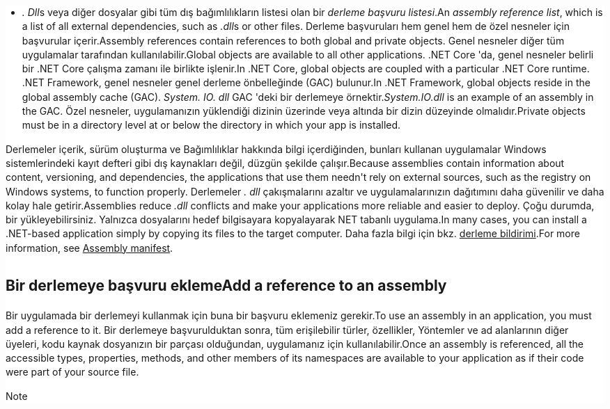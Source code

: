 - <span data-ttu-id="2ffa8-170">*. Dll*s veya diğer dosyalar gibi tüm dış bağımlılıkların listesi olan bir *derleme başvuru listesi*.</span><span class="sxs-lookup"><span data-stu-id="2ffa8-170">An *assembly reference list*, which is a list of all external dependencies, such as *.dll*s or other files.</span></span> <span data-ttu-id="2ffa8-171">Derleme başvuruları hem genel hem de özel nesneler için başvurular içerir.</span><span class="sxs-lookup"><span data-stu-id="2ffa8-171">Assembly references contain references to both global and private objects.</span></span> <span data-ttu-id="2ffa8-172">Genel nesneler diğer tüm uygulamalar tarafından kullanılabilir.</span><span class="sxs-lookup"><span data-stu-id="2ffa8-172">Global objects are available to all other applications.</span></span> <span data-ttu-id="2ffa8-173">.NET Core 'da, genel nesneler belirli bir .NET Core çalışma zamanı ile birlikte işlenir.</span><span class="sxs-lookup"><span data-stu-id="2ffa8-173">In .NET Core, global objects are coupled with a particular .NET Core runtime.</span></span> <span data-ttu-id="2ffa8-174">.NET Framework, genel nesneler genel derleme önbelleğinde (GAC) bulunur.</span><span class="sxs-lookup"><span data-stu-id="2ffa8-174">In .NET Framework, global objects reside in the global assembly cache (GAC).</span></span> <span data-ttu-id="2ffa8-175">*System. IO. dll* GAC 'deki bir derlemeye örnektir.</span><span class="sxs-lookup"><span data-stu-id="2ffa8-175">*System.IO.dll* is an example of an assembly in the GAC.</span></span> <span data-ttu-id="2ffa8-176">Özel nesneler, uygulamanızın yüklendiği dizinin üzerinde veya altında bir dizin düzeyinde olmalıdır.</span><span class="sxs-lookup"><span data-stu-id="2ffa8-176">Private objects must be in a directory level at or below the directory in which your app is installed.</span></span>

<span data-ttu-id="2ffa8-177">Derlemeler içerik, sürüm oluşturma ve Bağımlılıklar hakkında bilgi içerdiğinden, bunları kullanan uygulamalar Windows sistemlerindeki kayıt defteri gibi dış kaynakları değil, düzgün şekilde çalışır.</span><span class="sxs-lookup"><span data-stu-id="2ffa8-177">Because assemblies contain information about content, versioning, and dependencies, the applications that use them needn't rely on external sources, such as the registry on Windows systems, to function properly.</span></span> <span data-ttu-id="2ffa8-178">Derlemeler *. dll* çakışmalarını azaltır ve uygulamalarınızın dağıtımını daha güvenilir ve daha kolay hale getirir.</span><span class="sxs-lookup"><span data-stu-id="2ffa8-178">Assemblies reduce *.dll* conflicts and make your applications more reliable and easier to deploy.</span></span> <span data-ttu-id="2ffa8-179">Çoğu durumda, bir yükleyebilirsiniz. Yalnızca dosyalarını hedef bilgisayara kopyalayarak NET tabanlı uygulama.</span><span class="sxs-lookup"><span data-stu-id="2ffa8-179">In many cases, you can install a .NET-based application simply by copying its files to the target computer.</span></span> <span data-ttu-id="2ffa8-180">Daha fazla bilgi için bkz. [derleme bildirimi](manifest.md).</span><span class="sxs-lookup"><span data-stu-id="2ffa8-180">For more information, see [Assembly manifest](manifest.md).</span></span>

## <a name="add-a-reference-to-an-assembly"></a><span data-ttu-id="2ffa8-181">Bir derlemeye başvuru ekleme</span><span class="sxs-lookup"><span data-stu-id="2ffa8-181">Add a reference to an assembly</span></span>

<span data-ttu-id="2ffa8-182">Bir uygulamada bir derlemeyi kullanmak için buna bir başvuru eklemeniz gerekir.</span><span class="sxs-lookup"><span data-stu-id="2ffa8-182">To use an assembly in an application, you must add a reference to it.</span></span> <span data-ttu-id="2ffa8-183">Bir derlemeye başvurulduktan sonra, tüm erişilebilir türler, özellikler, Yöntemler ve ad alanlarının diğer üyeleri, kodu kaynak dosyanızın bir parçası olduğundan, uygulamanız için kullanılabilir.</span><span class="sxs-lookup"><span data-stu-id="2ffa8-183">Once an assembly is referenced, all the accessible types, properties, methods, and other members of its namespaces are available to your application as if their code were part of your source file.</span></span>

> [!NOTE]